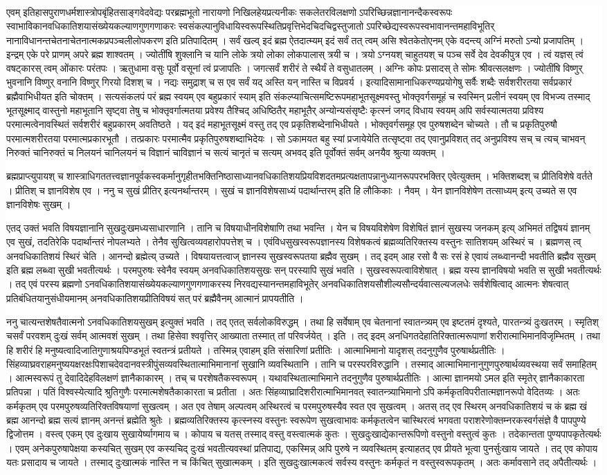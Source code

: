 एवम् इतिहासपुराणधर्मशास्त्रोपबृंहितसाङ्गवेदवेद्यः परब्रह्मभूतो नारायणो निखिलहेयप्रत्यनीकः सकलेतरविलक्षणो ऽपरिच्छिन्नज्ञानानन्दैकस्वरूपः स्वाभाविकानवधिकातिशयासंख्येयकल्याणगुणगणाकरः स्वसंकल्पानुविधायिस्वरूपस्थितिप्रवृत्तिभेदचिदचिद्वस्तुजातो ऽपरिच्छेद्यस्वरूपस्वभावानन्तमहाविभूतिर् नानाविधानन्तचेतनाचेतनात्मकप्रपञ्चलीलोपकरण इति प्रतिपादितम् । सर्वं खल्व् इदं ब्रह्म ऐतदात्म्यम् इदं सर्वं तत् त्वम् असि श्वेतकेतोएनम् एके वदन्त्य् अग्निं मरुतो ऽन्यो प्रजापतिम् । इन्द्रम् एके परे प्राणम् अपरे ब्रह्म शाश्वतम् । ज्योतींषि शुक्लानि च यानि लोके त्रयो लोका लोकपालास् त्रयी च । त्रयो ऽग्नयश् चाहुतयश् च पञ्च सर्वे देव देवकीपुत्र एव । त्वं यज्ञस् त्वं वषट्कारस् त्वम् ओंकारः परंतपः । ऋतुधामा वसुः पूर्वो वसूनां त्वं प्रजापतिः । जगत्सर्वं शरीरं ते स्थैर्यं ते वसुधातलम् । अग्निः कोपः प्रसादस् ते सोमः श्रीवत्सलक्षणः । ज्योतींषि विष्णुर् भुवनानि विष्णुर् वनानि विष्णुर् गिरयो दिशश् च । नद्यः समुद्राश् च स एव सर्वं यद् अस्ति यन् नास्ति च विप्रवर्य । इत्यादिसामानाधिकरण्यप्रयोगेषु सर्वैः शब्दैः सर्वशरीरतया सर्वप्रकारं ब्रह्मैवाभिधीयत इति चोक्तम् । सत्यसंकलपं परं ब्रह्म स्वयम् एव बहुप्रकारं स्याम् इति संकल्प्याचित्समष्टिरूपमहाभूतसूक्ष्मवस्तु भोक्तृवर्गसमूहं च स्वस्मिन् प्रलीनं स्वयम् एव विभज्य तस्माद् भूतसूक्ष्माद् वास्तुनो महाभूतानि सृष्ट्वा तेषु च भोक्तृवर्गात्मतया प्रवेश्य तैश्चिद् अधिष्ठितैर् महाभूतैर् अन्योन्यसंसृष्टैः कृत्स्नं जगद् विधाय स्वयम् अपि सर्वस्यात्मतया प्रविश्य परमात्मत्वेनावस्थितं सर्वशरीरं बहुप्रकारम् अवतिष्ठते । यद् इदं महाभूतसूक्ष्मं वस्तु तद् एव प्रकृतिशब्देनाभिधीयते । भोक्तृवर्गसमूह एव पुरुषशब्देन चोच्यते । तौ च प्रकृतिपुरुषौ परमात्मशरीरतया परमात्मप्रकारभूतौ । तत्प्रकारः परमात्मैव प्रकृतिपुरुषशब्दाभिदेयः । सो ऽकामयत बहु स्यां प्रजायेयेति तत्सृष्ट्वा तद् एवानुप्रविशत् तद् अनुप्रविश्य सच् च त्यच् चाभवन् निरुक्तं चानिरुक्तं च निलयनं चानिलयनं च विज्ञानं चाविज्ञानं च सत्यं चानृतं च सत्यम् अभवद् इति पूर्वोक्तं सर्वम् अनयैव श्रुत्या व्यक्तम् ।

ब्रह्मप्राप्त्युपायश् च शास्त्राधिगततत्त्वज्ञानपूर्वकस्वकर्मानुगृहीतभक्तिनिष्ठासाध्यानवधिकातिशयप्रियविशदतमप्रत्यक्षतापन्नानुध्यानरूपपरभक्तिर् एवेत्युक्तम् । भक्तिशब्दश् च प्रीतिविशेषे वर्तते । प्रीतिश् च ज्ञानविशेष एव । ननु च सुखं प्रीतिर् इत्यनर्थान्तरम् । सुखं च ज्ञानविशेषसाध्यं पदार्थान्तरम् इति हि लौकिकाः । नैवम् । येन ज्ञानविशेषेण तत्साध्यम् इत्य् उच्यते स एव ज्ञानविशेषः सुखम् ।

एतद् उक्तं भवति विषयज्ञानानि सुखदुःखमध्यसाधारणानि । तानि च विषयाधीनविशेषाणि तथा भवन्ति । येन च विषयविशेषेण विशेषितं ज्ञानं सुखस्य जनकम् इत्य् अभिमतं तद्विषयं ज्ञानम् एव सुखं, तदतिरेकि पदार्थान्तरं नोपलभ्यते । तेनैव सुखित्वव्यवहारोपपत्तेश् च । एवंविधसुखस्वरूपज्ञानस्य विशेषकत्वं ब्रह्मव्यतिरिक्तस्य वस्तुनः सातिशयम् अस्थिरं च । ब्रह्मणस् त्व् अनवधिकातिशयं स्थिरं चेति । आनन्दो ब्रह्मेत्य् उच्यते । विषयायत्तत्वाज् ज्ञानस्य सुखस्वरूपतया ब्रह्मैव सुखम् । तद् इदम् आह रसो वै सः रसं हे एवायं लब्ध्वानन्दी भवतीति ब्रह्मैव सुखम् इति ब्रह्म लब्ध्वा सुखी भवतीत्यर्थः । परमपुरुषः स्वेनैव स्वयम् अनवधिकातिशयसुखः सन् परस्यापि सुखं भवति । सुखस्वरूपत्वाविशेषात् । ब्रह्म यस्य ज्ञानविषयो भवति स सुखी भवतीत्यर्थः । तद् एवं परस्य ब्रह्मणो ऽनवधिकातिशयासंख्येयकल्याणगुणगणाकरस्य निरवद्यस्यानन्तमहाविभूतेर् अनवधिकातिशयसौशील्यसौन्दर्यवात्सल्यजलधेः सर्वशेषित्वाद् आत्मनः शेषत्वात् प्रतिबंधितयानुसंधीयमानम् अनवधिकातिशयप्रीतिविषयं सत् परं ब्रह्मैवैनम् आत्मानं प्रापयतीति ।

ननु चात्यन्तशेषतैवात्मनो ऽनवधिकातिशयसुखम् इत्युक्तं भवति । तद् एतत् सर्वलोकविरुद्धम् । तथा हि सर्वेषाम् एव चेतनानां स्वातन्त्र्यम् एव इष्टतमं दृश्यते, पारतन्त्र्यं दुःखतरम् । स्मृतिश् चसर्वं परवशम् दुःखं सर्वम् आत्मवशं सुखम् । तथा हिसेवा श्ववृत्तिर् आख्याता तस्मात् तां परिवर्जयेत् । इति । तद् इदम् अनधिगतदेहातिरिक्तात्मरूपाणां शरीरात्माभिमानविजृम्भितम् । तथा हि शरीरं हि मनुष्यत्वादिजातिगुणाश्रयपिण्डभूतं स्वतन्त्रं प्रतीयते । तस्मिन्न् एवाहम् इति संसारिणां प्रतीतिः । आत्माभिमानो यादृशस् तदनुगुणैव पुरुषार्थप्रतीतिः । सिंहव्याघ्रवराहमनुष्ययक्षरक्षःपिशाचदेवदानवस्त्रीपुंसव्यवस्थितात्माभिमानानां सुखानि व्यवस्थितानि । तानि च परस्परविरुद्धानि । तस्माद् आत्माभिमानानुगुणपुरुषार्थव्यवस्थया सर्वं समाहितम् । आत्मस्वरूपं तु देवादिदेहविलक्षणं ज्ञानैकाकारम् । तच् च परशेषतैकस्वरूपम् । यथावस्थितात्माभिमाने तदनुगुणैव पुरुषार्थप्रतीतिः । आत्मा ज्ञानमयो ऽमल इति स्मृतेर् ज्ञानैकाकारता प्रतिपन्ना । पतिं विश्वस्येत्यादि श्रुतिगुणैः परमात्मशेषतैकाकारता च प्रतीता । अतः सिंहव्याघ्रादिशरीरात्माभिमानवत् स्वातन्त्र्याभिमानो ऽपि कर्मकृतविपरीतात्मज्ञानरूपो वेदितव्यः । अतः कर्मकृतम् एव परमपुरुषव्यतिरिक्तविषयाणां सुखत्वम् । अत एव तेषाम् अल्पत्वम् अस्थिरत्वं च परमपुरुषस्यैव स्वत एव सुखत्वम् । अतस् तद् एव स्थिरम् अनवधिकातिशयं च कं ब्रह्म खं ब्रह्म आनन्दो ब्रह्म सत्यं ज्ञानम् अनन्तं ब्रह्मेति श्रुतेः । ब्रह्मव्यतिरिक्तस्य कृत्स्नस्य वस्तुनः स्वरूपेण सुखत्वाभावः कर्मकृतत्वेन चास्थिरत्वं भगवता पराशरेणोक्तम्नरकस्वर्गसंज्ञे वै पापपुण्ये द्विजोत्तम । वस्त्व् एकम् एव दुःखाय सुखायेर्ष्यागमाय च । कोपाय च यतस् तस्माद् वस्तु वस्त्वात्मकं कुतः । सुखदुःखाद्येकान्तरूपिणो वस्तुनो वस्तुत्वं कुतः । तदेकान्तता पुण्यपापकृतेत्यर्थः । एवम् अनेकपुरुषापेक्षया कस्यचित् सुखम् एव कस्यचिद् दुःखं भवतीत्यवस्थां प्रतिपाद्य, एकस्मिन्न् अपि पुरुषे न व्यवस्थितम् इत्याहतद् एव प्रीयते भूत्वा पुनर्सुःखाय जायते । तद् एव कोपाय यतः प्रसादाय च जायते । तस्माद् दुःखात्मकं नास्ति न च किंचित् सुखात्मकम् । इति सुखदुःखात्मकत्वं सर्वस्य वस्तुनः कर्मकृतं न वस्तुस्वरूपकृतम् । अतः कर्मावसाने तद् अपैतीत्यर्थः ।
